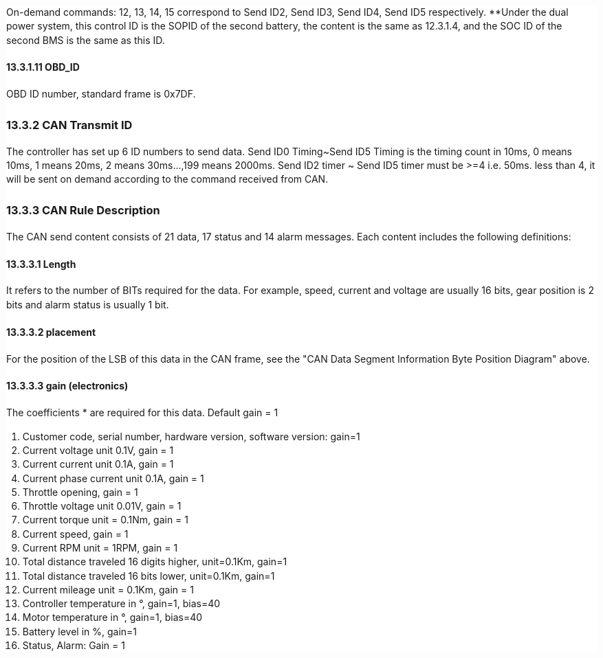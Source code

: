 On-demand commands: 12, 13, 14, 15 correspond to Send ID2, Send ID3, Send ID4, Send
ID5 respectively.
**Under the dual power system, this control ID is the SOPID of the second
battery, the content is the same as 12.3.1.4, and the SOC ID of the second
BMS is the same as this ID.

#### 13.3.1.11 OBD_ID

OBD ID number, standard frame is 0x7DF.

### 13.3.2 CAN Transmit ID

The controller has set up 6 ID numbers to send data.
Send ID0 Timing~Send ID5 Timing is the timing count in 10ms, 0 means
10ms, 1 means 20ms, 2 means 30ms...,199 means 2000ms.
Send ID2 timer ~ Send ID5 timer must be >=4 i.e. 50ms. less than 4, it will be
sent on demand according to the command received from CAN.

### 13.3.3 CAN Rule Description

The CAN send content consists of 21 data, 17 status and 14 alarm messages. Each
content includes the following definitions:

#### 13.3.3.1 Length

It refers to the number of BITs required for the data. For example, speed,
current and voltage are usually 16 bits, gear position is 2 bits and alarm status is usually 1 bit.

#### 13.3.3.2 placement

For the position of the LSB of this data in the CAN frame, see the "CAN Data Segment Information Byte Position Diagram" above.

#### 13.3.3.3 gain (electronics)

The coefficients * are required for this data. Default gain = 1

1. Customer code, serial number, hardware version, software version: gain=1
2. Current voltage unit 0.1V, gain = 1
3. Current current unit 0.1A, gain = 1
4. Current phase current unit 0.1A, gain = 1
5. Throttle opening, gain = 1
6. Throttle voltage unit 0.01V, gain = 1
7. Current torque unit = 0.1Nm, gain = 1
8. Current speed, gain = 1
9. Current RPM unit = 1RPM, gain = 1
10.  Total distance traveled 16 digits higher, unit=0.1Km, gain=1
11.  Total distance traveled 16 bits lower, unit=0.1Km, gain=1
12.  Current mileage unit = 0.1Km, gain = 1
13.  Controller temperature in °, gain=1, bias=40
14.  Motor temperature in °, gain=1, bias=40
15.  Battery level in %, gain=1
16.  Status, Alarm: Gain = 1

